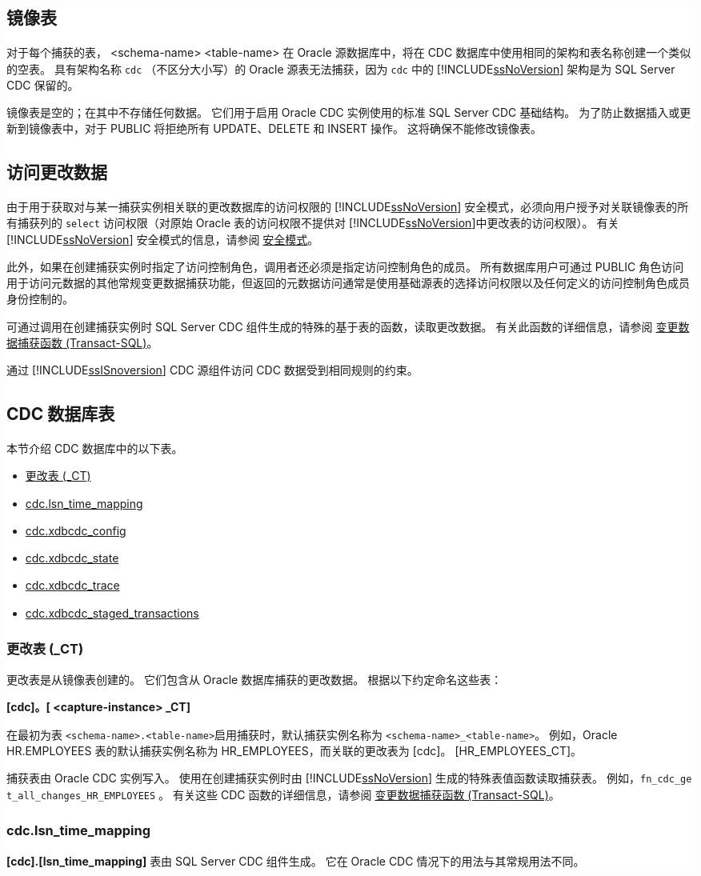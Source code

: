 ## <a name="mirror-tables"></a>镜像表  
 对于每个捕获的表， \<schema-name> \<table-name> 在 Oracle 源数据库中，将在 CDC 数据库中使用相同的架构和表名称创建一个类似的空表。 具有架构名称 `cdc` （不区分大小写）的 Oracle 源表无法捕获，因为 `cdc` 中的 [!INCLUDE[ssNoVersion](../../includes/ssnoversion-md.md)] 架构是为 SQL Server CDC 保留的。  
  
 镜像表是空的；在其中不存储任何数据。 它们用于启用 Oracle CDC 实例使用的标准 SQL Server CDC 基础结构。 为了防止数据插入或更新到镜像表中，对于 PUBLIC 将拒绝所有 UPDATE、DELETE 和 INSERT 操作。 这将确保不能修改镜像表。  
  
## <a name="access-to-change-data"></a>访问更改数据  
 由于用于获取对与某一捕获实例相关联的更改数据库的访问权限的 [!INCLUDE[ssNoVersion](../../includes/ssnoversion-md.md)] 安全模式，必须向用户授予对关联镜像表的所有捕获列的 `select` 访问权限（对原始 Oracle 表的访问权限不提供对 [!INCLUDE[ssNoVersion](../../includes/ssnoversion-md.md)]中更改表的访问权限）。 有关 [!INCLUDE[ssNoVersion](../../includes/ssnoversion-md.md)] 安全模式的信息，请参阅 [安全模式](https://go.microsoft.com/fwlink/?LinkId=231151)。  
  
 此外，如果在创建捕获实例时指定了访问控制角色，调用者还必须是指定访问控制角色的成员。 所有数据库用户可通过 PUBLIC 角色访问用于访问元数据的其他常规变更数据捕获功能，但返回的元数据访问通常是使用基础源表的选择访问权限以及任何定义的访问控制角色成员身份控制的。  
  
 可通过调用在创建捕获实例时 SQL Server CDC 组件生成的特殊的基于表的函数，读取更改数据。 有关此函数的详细信息，请参阅 [变更数据捕获函数 (Transact-SQL)](https://go.microsoft.com/fwlink/?LinkId=231152)。  
  
 通过 [!INCLUDE[ssISnoversion](../../includes/ssisnoversion-md.md)] CDC 源组件访问 CDC 数据受到相同规则的约束。  
  
## <a name="the-cdc-database-tables"></a>CDC 数据库表  
 本节介绍 CDC 数据库中的以下表。  
  
-   [更改表 (_CT)](the-oracle-cdc-databases.md#bkmk_change_tables_ct)  
  
-   [cdc.lsn_time_mapping](the-oracle-cdc-databases.md#bkmk_cdclsn_time_mapping)  
  
-   [cdc.xdbcdc_config](the-oracle-cdc-databases.md#bkmk_cdcxdbcdc_config)  
  
-   [cdc.xdbcdc_state](the-oracle-cdc-databases.md#bkmk_cdcxdbcdc_state)  
  
-   [cdc.xdbcdc_trace](the-oracle-cdc-databases.md#bkmk_cdcxdbcdc_trace)  
  
-   [cdc.xdbcdc_staged_transactions](the-oracle-cdc-databases.md#bkmk_cdcxdbcdc_staged_transactions)  
  
###  <a name="change-tables-_ct"></a><a name="bkmk_change_tables_ct"></a> 更改表 (_CT)  
 更改表是从镜像表创建的。 它们包含从 Oracle 数据库捕获的更改数据。 根据以下约定命名这些表：  
  
 **[cdc]。[ \<capture-instance> _CT]**  
  
 在最初为表 `<schema-name>.<table-name>`启用捕获时，默认捕获实例名称为 `<schema-name>_<table-name>`。 例如，Oracle HR.EMPLOYEES 表的默认捕获实例名称为 HR_EMPLOYEES，而关联的更改表为 [cdc]。 [HR_EMPLOYEES_CT]。  
  
 捕获表由 Oracle CDC 实例写入。 使用在创建捕获实例时由 [!INCLUDE[ssNoVersion](../../includes/ssnoversion-md.md)] 生成的特殊表值函数读取捕获表。 例如，`fn_cdc_get_all_changes_HR_EMPLOYEES` 。 有关这些 CDC 函数的详细信息，请参阅 [变更数据捕获函数 (Transact-SQL)](https://go.microsoft.com/fwlink/?LinkId=231152)。  
  
###  <a name="cdclsn_time_mapping"></a><a name="bkmk_cdclsn_time_mapping"></a> cdc.lsn_time_mapping  
 **[cdc].[lsn_time_mapping]** 表由 SQL Server CDC 组件生成。 它在 Oracle CDC 情况下的用法与其常规用法不同。  
  